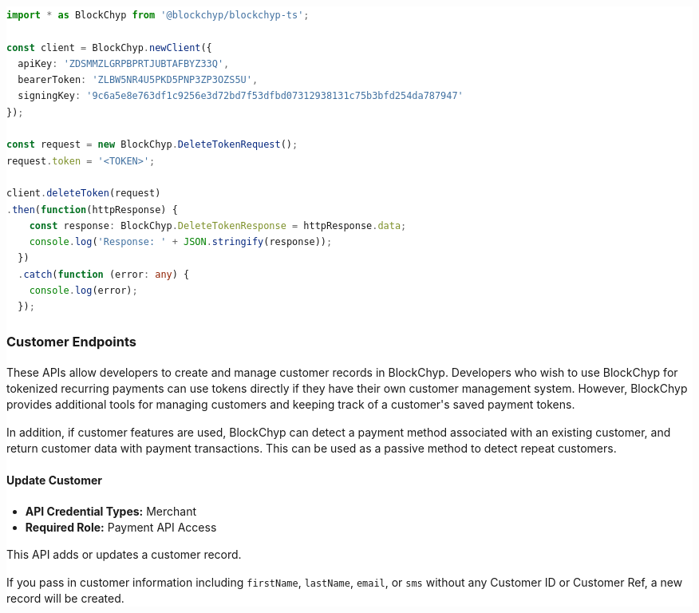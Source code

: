 


```typescript
import * as BlockChyp from '@blockchyp/blockchyp-ts';

const client = BlockChyp.newClient({
  apiKey: 'ZDSMMZLGRPBPRTJUBTAFBYZ33Q',
  bearerToken: 'ZLBW5NR4U5PKD5PNP3ZP3OZS5U',
  signingKey: '9c6a5e8e763df1c9256e3d72bd7f53dfbd07312938131c75b3bfd254da787947'
});

const request = new BlockChyp.DeleteTokenRequest();
request.token = '<TOKEN>';

client.deleteToken(request)
.then(function(httpResponse) {
    const response: BlockChyp.DeleteTokenResponse = httpResponse.data;
    console.log('Response: ' + JSON.stringify(response));
  })
  .catch(function (error: any) {
    console.log(error);
  });

```

### Customer Endpoints


These APIs allow developers to create and manage customer records in BlockChyp.  Developers who wish to use
BlockChyp for tokenized recurring payments can use tokens directly if they have their own customer management
system.  However, BlockChyp provides additional tools for managing customers and keeping track of a customer's saved
payment tokens.

In addition, if customer features are used, BlockChyp can detect a payment method associated with an existing
customer, and return customer data with payment transactions.  This can be used as a passive method to detect
repeat customers.



#### Update Customer



* **API Credential Types:** Merchant
* **Required Role:** Payment API Access

This API adds or updates a customer record.

If you pass in customer information including `firstName`, `lastName`, `email`,
or `sms` without any Customer ID or Customer Ref, a new record will
be created.
